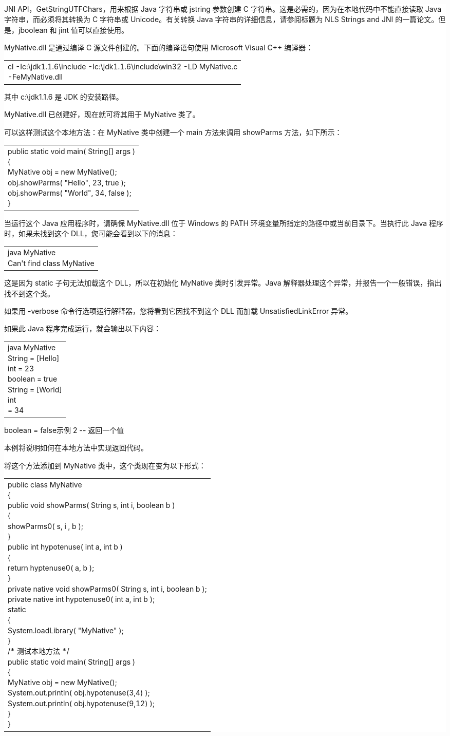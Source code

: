 
JNI API，GetStringUTFChars，用来根据 Java 字符串或 jstring 参数创建 C 字符串。这是必需的，因为在本地代码中不能直接读取 Java 字符串，而必须将其转换为 C 字符串或 Unicode。有关转换 Java 字符串的详细信息，请参阅标题为 NLS Strings and JNI 的一篇论文。但是，jboolean 和 jint 值可以直接使用。

MyNative.dll 是通过编译 C 源文件创建的。下面的编译语句使用 Microsoft Visual C++ 编译器：

|   |
| - |
|  cl -Ic:\\jdk1.1.6\\include -Ic:\\jdk1.1.6\\include\\win32 -LD MyNative.c <br>      -FeMyNative.dll   |


其中 c:\jdk1.1.6 是 JDK 的安装路径。

MyNative.dll 已创建好，现在就可将其用于 MyNative 类了。

可以这样测试这个本地方法：在 MyNative 类中创建一个 main 方法来调用 showParms 方法，如下所示：

|   |
| - |
|    public static void main( String[] args )<br>   {<br>     MyNative obj = new MyNative();<br>     obj.showParms( "Hello", 23, true );<br>     obj.showParms( "World", 34, false );<br>   } |


当运行这个 Java 应用程序时，请确保 MyNative.dll 位于 Windows 的 PATH 环境变量所指定的路径中或当前目录下。当执行此 Java 程序时，如果未找到这个 DLL，您可能会看到以下的消息：

|   |
| - |
|  java MyNative  <br> Can't find class MyNative   |


这是因为 static 子句无法加载这个 DLL，所以在初始化 MyNative 类时引发异常。Java 解释器处理这个异常，并报告一个一般错误，指出找不到这个类。

如果用 -verbose 命令行选项运行解释器，您将看到它因找不到这个 DLL 而加载 UnsatisfiedLinkError 异常。

如果此 Java 程序完成运行，就会输出以下内容：

|   |
| - |
|  java MyNative  <br> String = [Hello]  <br> int = 23 <br> boolean = true  <br> String = [World]  <br> int <br>      = 34   |


boolean = false示例 2 -- 返回一个值

本例将说明如何在本地方法中实现返回代码。

将这个方法添加到 MyNative 类中，这个类现在变为以下形式：

|   |
| - |
| public class MyNative<br>{<br>  public void showParms( String s, int i, boolean b )<br>  {<br>    showParms0( s, i , b );<br>  }<br>  public int hypotenuse( int a, int b )<br>  {<br>    return hyptenuse0( a, b );<br>  }<br>  private native void showParms0( String s, int i, boolean b );<br>  private native int  hypotenuse0( int a, int b );<br>  static<br>  {<br>    System.loadLibrary( "MyNative" );<br>  }<br>  /\* 测试本地方法 \*/<br>  public static void main( String[] args )<br>  {<br>    MyNative obj = new MyNative();<br>    System.out.println( obj.hypotenuse(3,4) );<br>    System.out.println( obj.hypotenuse(9,12) );<br>  }<br>} |
